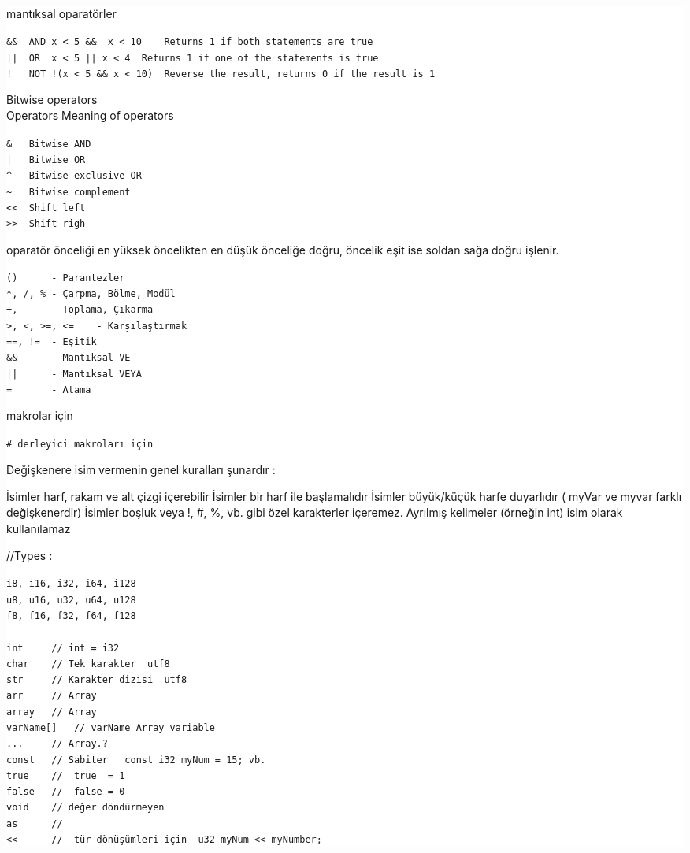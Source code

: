 
mantıksal oparatörler
```
&& 	AND	x < 5 &&  x < 10	Returns 1 if both statements are true	
|| 	OR	x < 5 || x < 4	Returns 1 if one of the statements is true	
!	NOT	!(x < 5 && x < 10)	Reverse the result, returns 0 if the result is 1	
```

Bitwise operators  
Operators	Meaning of operators
```
&	Bitwise AND
|	Bitwise OR
^	Bitwise exclusive OR
~	Bitwise complement
<<	Shift left
>>	Shift righ
```


oparatör önceliği
en yüksek öncelikten en düşük önceliğe doğru,
öncelik eşit ise soldan sağa doğru işlenir.
```
()		- Parantezler
*, /, %	- Çarpma, Bölme, Modül
+, -	- Toplama, Çıkarma
>, <, >=, <=	- Karşılaştırmak
==, !=	- Eşitik
&&		- Mantıksal VE
||		- Mantıksal VEYA
=  		- Atama
```



makrolar için
```
# derleyici makroları için
```




Değişkenere isim vermenin genel kuralları şunardır :

İsimler harf, rakam ve alt çizgi içerebilir
İsimler bir harf ile başlamalıdır
İsimler büyük/küçük harfe duyarlıdır ( myVar ve myvar farklı değişkenerdir)
İsimler boşluk veya !, #, %, vb. gibi özel karakterler içeremez.
Ayrılmış kelimeler (örneğin int) isim olarak kullanılamaz

//Types :
```
i8, i16, i32, i64, i128
u8, u16, u32, u64, u128
f8, f16, f32, f64, f128

int     // int = i32 
char 	// Tek karakter  utf8
str 	// Karakter dizisi  utf8
arr		// Array
array   // Array
varName[]	// varName Array variable
...		// Array.?
const	// Sabiter   const i32 myNum = 15; vb.
true 	//  true  = 1
false 	//  false = 0
void 	// değer döndürmeyen
as		//
<<		//  tür dönüşümleri için  u32 myNum << myNumber;
```